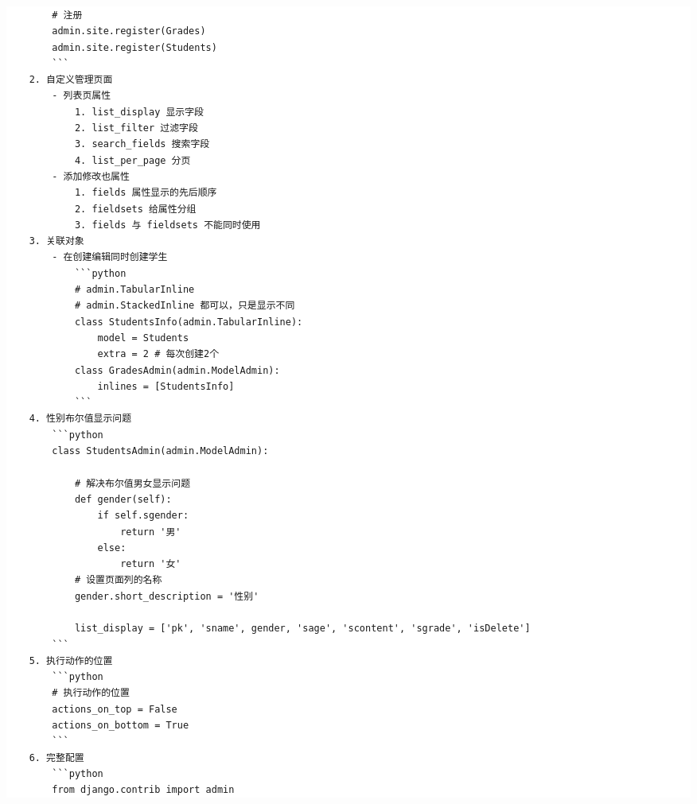             # 注册
            admin.site.register(Grades)
            admin.site.register(Students)
            ```
        2. 自定义管理页面
            - 列表页属性
                1. list_display 显示字段
                2. list_filter 过滤字段
                3. search_fields 搜索字段
                4. list_per_page 分页
            - 添加修改也属性
                1. fields 属性显示的先后顺序
                2. fieldsets 给属性分组
                3. fields 与 fieldsets 不能同时使用
        3. 关联对象
            - 在创建编辑同时创建学生
                ```python
                # admin.TabularInline
                # admin.StackedInline 都可以，只是显示不同
                class StudentsInfo(admin.TabularInline):
                    model = Students
                    extra = 2 # 每次创建2个
                class GradesAdmin(admin.ModelAdmin):
                    inlines = [StudentsInfo]
                ```
        4. 性别布尔值显示问题
            ```python
            class StudentsAdmin(admin.ModelAdmin):

                # 解决布尔值男女显示问题
                def gender(self):
                    if self.sgender:
                        return '男'
                    else:
                        return '女'
                # 设置页面列的名称
                gender.short_description = '性别'

                list_display = ['pk', 'sname', gender, 'sage', 'scontent', 'sgrade', 'isDelete']
            ```
        5. 执行动作的位置
            ```python
            # 执行动作的位置
            actions_on_top = False
            actions_on_bottom = True
            ```
        6. 完整配置
            ```python
            from django.contrib import admin
